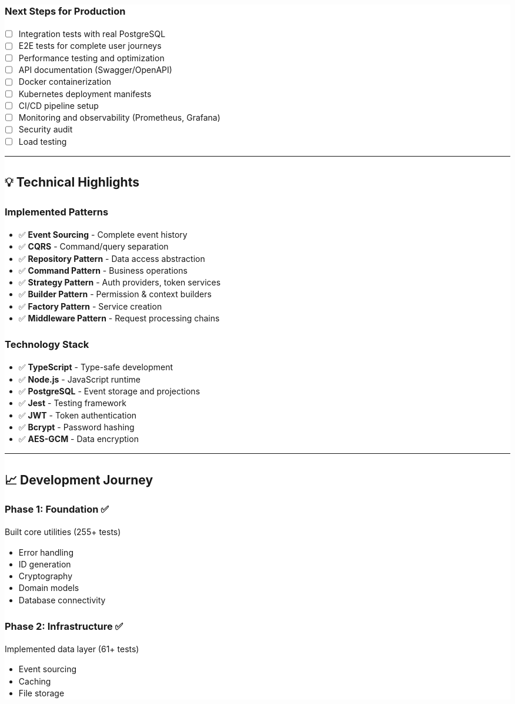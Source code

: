 ### **Next Steps for Production**
- [ ] Integration tests with real PostgreSQL
- [ ] E2E tests for complete user journeys
- [ ] Performance testing and optimization
- [ ] API documentation (Swagger/OpenAPI)
- [ ] Docker containerization
- [ ] Kubernetes deployment manifests
- [ ] CI/CD pipeline setup
- [ ] Monitoring and observability (Prometheus, Grafana)
- [ ] Security audit
- [ ] Load testing

---

## 💡 **Technical Highlights**

### **Implemented Patterns**
- ✅ **Event Sourcing** - Complete event history
- ✅ **CQRS** - Command/query separation
- ✅ **Repository Pattern** - Data access abstraction
- ✅ **Command Pattern** - Business operations
- ✅ **Strategy Pattern** - Auth providers, token services
- ✅ **Builder Pattern** - Permission & context builders
- ✅ **Factory Pattern** - Service creation
- ✅ **Middleware Pattern** - Request processing chains

### **Technology Stack**
- ✅ **TypeScript** - Type-safe development
- ✅ **Node.js** - JavaScript runtime
- ✅ **PostgreSQL** - Event storage and projections
- ✅ **Jest** - Testing framework
- ✅ **JWT** - Token authentication
- ✅ **Bcrypt** - Password hashing
- ✅ **AES-GCM** - Data encryption

---

## 📈 **Development Journey**

### **Phase 1: Foundation** ✅
Built core utilities (255+ tests)
- Error handling
- ID generation
- Cryptography
- Domain models
- Database connectivity

### **Phase 2: Infrastructure** ✅
Implemented data layer (61+ tests)
- Event sourcing
- Caching
- File storage
